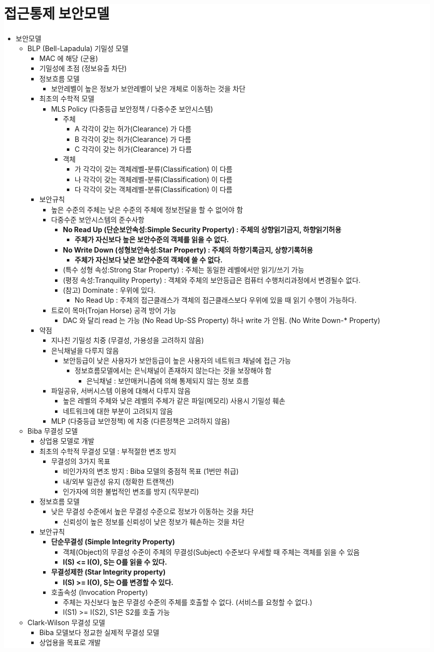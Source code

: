 # 접근통제 보안모델
- 보안모델
    + BLP (Bell-Lapadula) 기밀성 모델
        * MAC 에 해당 (군용)
        * 기밀성에 초점 (정보유출 차단)
        * 정보흐름 모델
            - 보안레벨이 높은 정보가 보안레벨이 낮은 개체로 이동하는 것을 차단
        * 최초의 수학적 모델
            - MLS Policy (다중등급 보안정책 / 다중수준 보안시스템)
                + 주체
                    * A 각각이 갖는 허가(Clearance) 가 다름
                    * B 각각이 갖는 허가(Clearance) 가 다름
                    * C 각각이 갖는 허가(Clearance) 가 다름
                + 객체
                    * 가 각각이 갖는 객체레벨-분류(Classification) 이 다름
                    * 나 각각이 갖는 객체레벨-분류(Classification) 이 다름
                    * 다 각각이 갖는 객체레벨-분류(Classification) 이 다름
        * 보안규칙
            - 높은 수준의 주체는 낮은 수준의 주체에 정보전달을 할 수 없어야 함
            - 다중수준 보안시스템의 준수사항
                + **No Read Up (단순보안속성:Simple Security Property) : 주체의 상향읽기금지, 하향읽기허용** 
                    * **주체가 자신보다 높은 보안수준의 객체를 읽을 수 없다.**
                + **No Write Down (성형보안속성:Star Property) : 주체의 하향기록금지, 상향기록허용**
                    * **주체가 자신보다 낮은 보안수준의 객체에 쓸 수 없다.**
                + (특수 성형 속성:Strong Star Property) : 주체는 동일한 레벨에서만 읽기/쓰기 가능
                + (평정 속성:Tranquility Property) : 객체와 주체의 보안등급은 컴퓨터 수행처리과정에서 변경될수 없다.
                + (참고) Dominate : 우위에 있다. 
                    * No Read Up : 주체의 접근클래스가 객체의 접근클래스보다 우위에 있을 때 읽기 수행이 가능하다.
            - 트로이 목마(Trojan Horse) 공격 방어 가능
                + DAC 와 달리 read 는 가능 (No Read Up-SS Property) 하나 write 가 안됨. (No Write Down-* Property)
        * 약점
            - 지나친 기밀성 치중 (무결성, 가용성을 고려하지 않음)
            - 은닉채널을 다루지 않음
                + 보안등급이 낮은 사용자가 보안등급이 높은 사용자의 네트워크 채널에 접근 가능
                    * 정보흐름모델에서는 은닉채널이 존재하지 않는다는 것을 보장해야 함
                        - 은닉채널 : 보안매커니즘에 의해 통제되지 않는 정보 흐름
            - 파일공유, 서버시스템 이용에 대해서 다루지 않음
                + 높은 레벨의 주체와 낮은 레벨의 주체가 같은 파일(메모리) 사용시 기밀성 훼손
                + 네트워크에 대한 부분이 고려되지 않음
            - MLP (다중등급 보안정책) 에 치중 (다른정책은 고려하지 않음)
    + Biba 무결성 모델
        * 상업용 모델로 개발
        * 최초의 수학적 무결성 모델 : 부적절한 변조 방지
            - 무결성의 3가지 목표
                + 비인가자의 변조 방지 : Biba 모델의 중점적 목표 (1번만 취급)
                + 내/외부 일관성 유지 (정확한 트랜잭션)
                + 인가자에 의한 불법적인 변조를 방지 (직무분리)
        * 정보흐름 모델
            - 낮은 무결성 수준에서 높은 무결성 수준으로 정보가 이동하는 것을 차단
                + 신뢰성이 높은 정보를 신뢰성이 낮은 정보가 훼손하는 것을 차단
        * 보안규칙
            - **단순무결성 (Simple Integrity Property)**
                + 객체(Object)의 무결성 수준이 주체의 무결성(Subject) 수준보다 우세할 때 주체는 객체를 읽을 수 있음
                + **I(S) <= I(O), S는 O를 읽을 수 있다.**
            - **무결성제한 (Star Integrity property)**
                + **I(S) >= I(O), S는 O를 변경할 수 있다.**
            - 호출속성 (Invocation Property)
                + 주체는 자신보다 높은 무결성 수준의 주체를 호출할 수 없다. (서비스를 요청할 수 없다.)
                + I(S1) >= I(S2), S1은 S2를 호출 가능
    + Clark-Wilson 무결성 모델
        * Biba 모델보다 정교한 실제적 무결성 모델
        * 상업용을 목표로 개발
